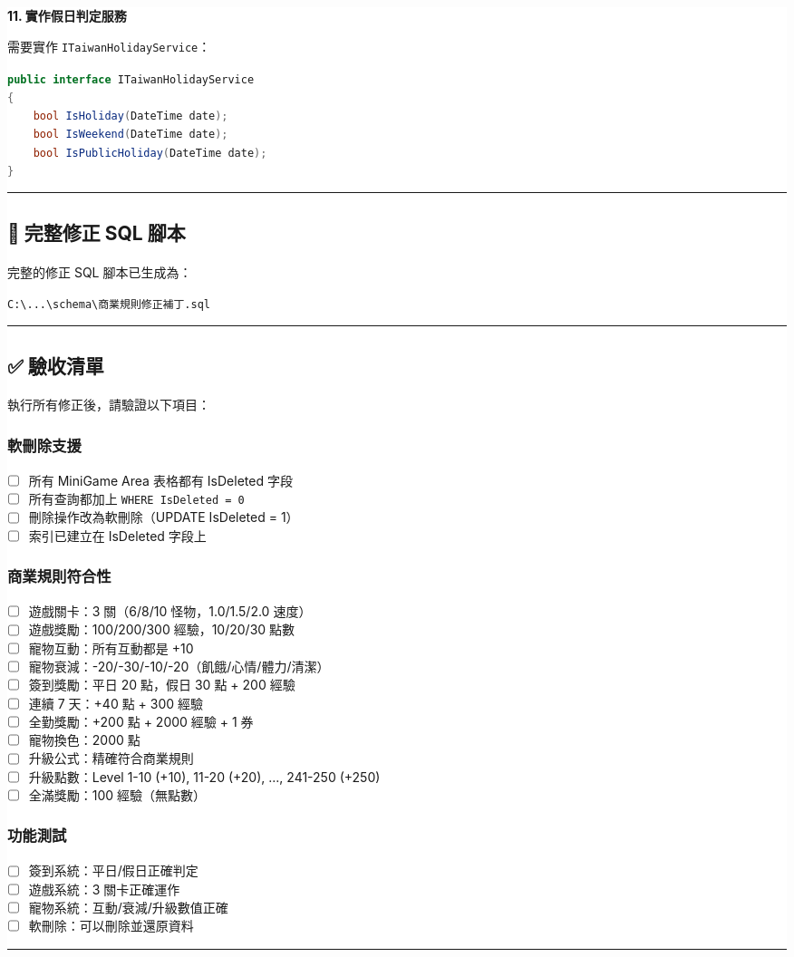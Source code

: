 
**11. 實作假日判定服務**

需要實作 `ITaiwanHolidayService`：

```csharp
public interface ITaiwanHolidayService
{
    bool IsHoliday(DateTime date);
    bool IsWeekend(DateTime date);
    bool IsPublicHoliday(DateTime date);
}
```

---

## 📝 完整修正 SQL 腳本

完整的修正 SQL 腳本已生成為：

```
C:\...\schema\商業規則修正補丁.sql
```

---

## ✅ 驗收清單

執行所有修正後，請驗證以下項目：

### 軟刪除支援

- [ ] 所有 MiniGame Area 表格都有 IsDeleted 字段
- [ ] 所有查詢都加上 `WHERE IsDeleted = 0`
- [ ] 刪除操作改為軟刪除（UPDATE IsDeleted = 1）
- [ ] 索引已建立在 IsDeleted 字段上

### 商業規則符合性

- [ ] 遊戲關卡：3 關（6/8/10 怪物，1.0/1.5/2.0 速度）
- [ ] 遊戲獎勵：100/200/300 經驗，10/20/30 點數
- [ ] 寵物互動：所有互動都是 +10
- [ ] 寵物衰減：-20/-30/-10/-20（飢餓/心情/體力/清潔）
- [ ] 簽到獎勵：平日 20 點，假日 30 點 + 200 經驗
- [ ] 連續 7 天：+40 點 + 300 經驗
- [ ] 全勤獎勵：+200 點 + 2000 經驗 + 1 券
- [ ] 寵物換色：2000 點
- [ ] 升級公式：精確符合商業規則
- [ ] 升級點數：Level 1-10 (+10), 11-20 (+20), ..., 241-250 (+250)
- [ ] 全滿獎勵：100 經驗（無點數）

### 功能測試

- [ ] 簽到系統：平日/假日正確判定
- [ ] 遊戲系統：3 關卡正確運作
- [ ] 寵物系統：互動/衰減/升級數值正確
- [ ] 軟刪除：可以刪除並還原資料

---